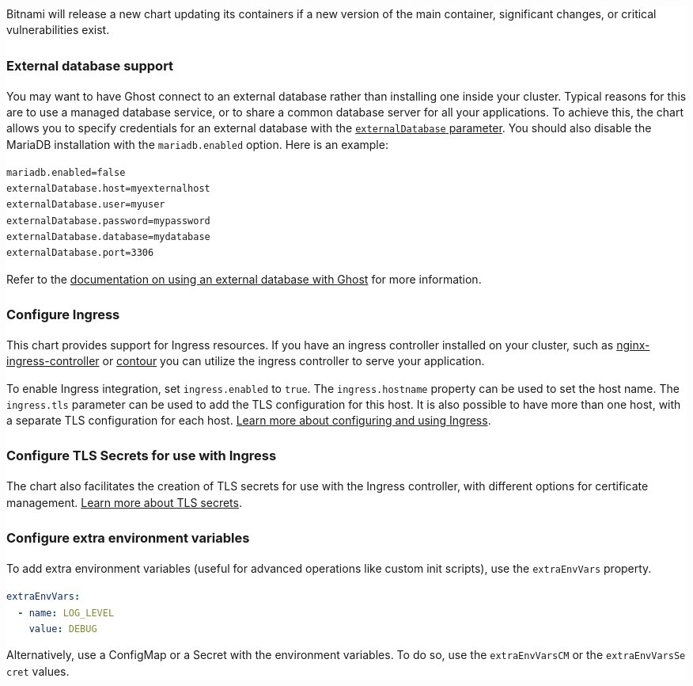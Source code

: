 Bitnami will release a new chart updating its containers if a new version of the main container, significant changes, or critical vulnerabilities exist.

### External database support

You may want to have Ghost connect to an external database rather than installing one inside your cluster. Typical reasons for this are to use a managed database service, or to share a common database server for all your applications. To achieve this, the chart allows you to specify credentials for an external database with the [`externalDatabase` parameter](#database-parameters). You should also disable the MariaDB installation with the `mariadb.enabled` option. Here is an example:

```console
mariadb.enabled=false
externalDatabase.host=myexternalhost
externalDatabase.user=myuser
externalDatabase.password=mypassword
externalDatabase.database=mydatabase
externalDatabase.port=3306
```

Refer to the [documentation on using an external database with Ghost](https://docs.bitnami.com/kubernetes/apps/ghost/configuration/use-external-database/) for more information.

### Configure Ingress

This chart provides support for Ingress resources. If you have an ingress controller installed on your cluster, such as [nginx-ingress-controller](https://github.com/bitnami/charts/tree/master/bitnami/nginx-ingress-controller) or [contour](https://github.com/bitnami/charts/tree/master/bitnami/contour) you can utilize the ingress controller to serve your application.

To enable Ingress integration, set `ingress.enabled` to `true`. The `ingress.hostname` property can be used to set the host name. The `ingress.tls` parameter can be used to add the TLS configuration for this host. It is also possible to have more than one host, with a separate TLS configuration for each host. [Learn more about configuring and using Ingress](https://docs.bitnami.com/kubernetes/apps/ghost/configuration/configure-ingress/).

### Configure TLS Secrets for use with Ingress

The chart also facilitates the creation of TLS secrets for use with the Ingress controller, with different options for certificate management. [Learn more about TLS secrets](https://docs.bitnami.com/kubernetes/apps/ghost/administration/enable-tls-ingress/).

### Configure extra environment variables

To add extra environment variables (useful for advanced operations like custom init scripts), use the `extraEnvVars` property.

```yaml
extraEnvVars:
  - name: LOG_LEVEL
    value: DEBUG
```

Alternatively, use a ConfigMap or a Secret with the environment variables. To do so, use the `extraEnvVarsCM` or the `extraEnvVarsSecret` values.
